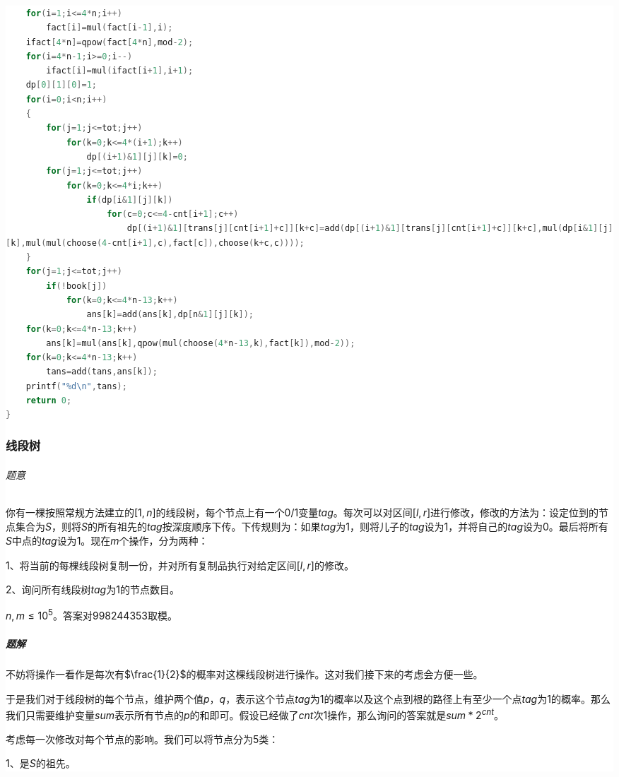 ```cpp
	for(i=1;i<=4*n;i++)
		fact[i]=mul(fact[i-1],i);
	ifact[4*n]=qpow(fact[4*n],mod-2);
	for(i=4*n-1;i>=0;i--)
		ifact[i]=mul(ifact[i+1],i+1);
	dp[0][1][0]=1;
	for(i=0;i<n;i++)
	{
		for(j=1;j<=tot;j++)
			for(k=0;k<=4*(i+1);k++)
				dp[(i+1)&1][j][k]=0;
		for(j=1;j<=tot;j++)
			for(k=0;k<=4*i;k++)
				if(dp[i&1][j][k])
					for(c=0;c<=4-cnt[i+1];c++)
						dp[(i+1)&1][trans[j][cnt[i+1]+c]][k+c]=add(dp[(i+1)&1][trans[j][cnt[i+1]+c]][k+c],mul(dp[i&1][j][k],mul(mul(choose(4-cnt[i+1],c),fact[c]),choose(k+c,c))));
	}
	for(j=1;j<=tot;j++)
		if(!book[j])
			for(k=0;k<=4*n-13;k++)
				ans[k]=add(ans[k],dp[n&1][j][k]);
	for(k=0;k<=4*n-13;k++)
		ans[k]=mul(ans[k],qpow(mul(choose(4*n-13,k),fact[k]),mod-2));
	for(k=0;k<=4*n-13;k++)
		tans=add(tans,ans[k]);
	printf("%d\n",tans);
	return 0;
}
```

### 线段树

###### 题意

你有一棵按照常规方法建立的$[1,n]$的线段树，每个节点上有一个$0/1$变量$tag$。每次可以对区间$[l,r]$进行修改，修改的方法为：设定位到的节点集合为$S$，则将$S$的所有祖先的$tag$按深度顺序下传。下传规则为：如果$tag$为$1$，则将儿子的$tag$设为$1$，并将自己的$tag$设为$0$。最后将所有$S$中点的$tag$设为$1$。现在$m$个操作，分为两种：

$1$、将当前的每棵线段树复制一份，并对所有复制品执行对给定区间$[l,r]$的修改。

$2$、询问所有线段树$tag$为$1$的节点数目。

$n,m\leq 10^5$。答案对$998244353$取模。

##### 题解

不妨将操作一看作是每次有$\frac{1}{2}$的概率对这棵线段树进行操作。这对我们接下来的考虑会方便一些。

于是我们对于线段树的每个节点，维护两个值$p$，$q$，表示这个节点$tag$为$1$的概率以及这个点到根的路径上有至少一个点$tag$为$1$的概率。那么我们只需要维护变量$sum$表示所有节点的$p$的和即可。假设已经做了$cnt$次$1$操作，那么询问的答案就是$sum*2^{cnt}$。

考虑每一次修改对每个节点的影响。我们可以将节点分为$5$类：

$1$、是$S$的祖先。
